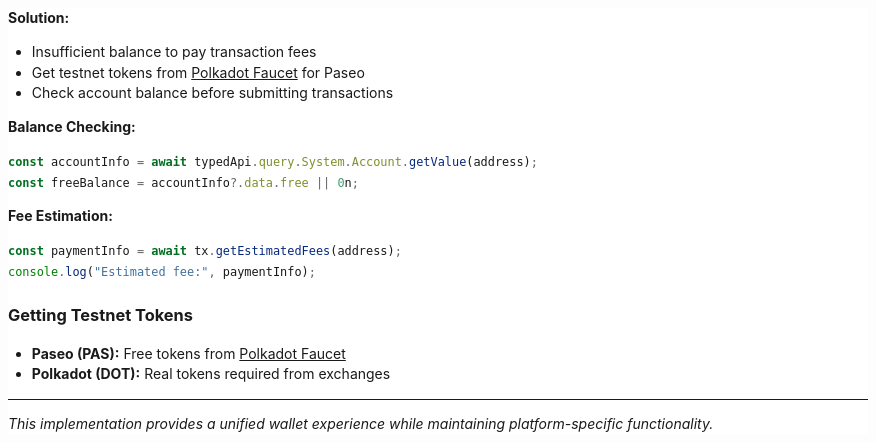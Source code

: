 **Solution:** 
- Insufficient balance to pay transaction fees
- Get testnet tokens from [Polkadot Faucet](https://faucet.polkadot.io/) for Paseo
- Check account balance before submitting transactions

**Balance Checking:**
```typescript
const accountInfo = await typedApi.query.System.Account.getValue(address);
const freeBalance = accountInfo?.data.free || 0n;
```

**Fee Estimation:**
```typescript
const paymentInfo = await tx.getEstimatedFees(address);
console.log("Estimated fee:", paymentInfo);
```

### Getting Testnet Tokens

- **Paseo (PAS):** Free tokens from [Polkadot Faucet](https://faucet.polkadot.io/)
- **Polkadot (DOT):** Real tokens required from exchanges

---

*This implementation provides a unified wallet experience while maintaining platform-specific functionality.*
